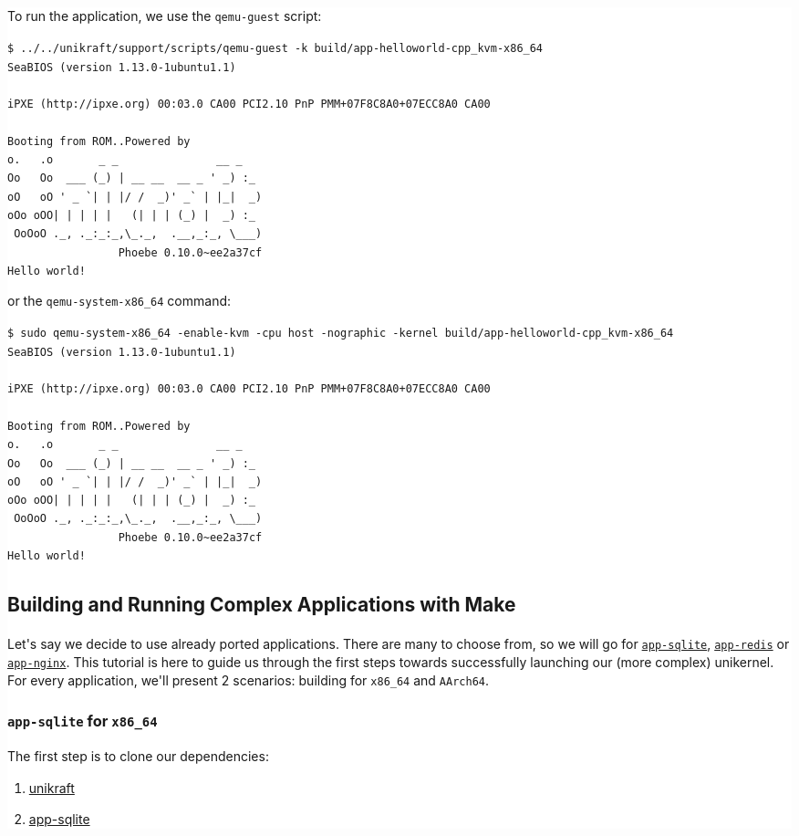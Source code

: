 To run the application, we use the `qemu-guest` script:

```console
$ ../../unikraft/support/scripts/qemu-guest -k build/app-helloworld-cpp_kvm-x86_64
SeaBIOS (version 1.13.0-1ubuntu1.1)

iPXE (http://ipxe.org) 00:03.0 CA00 PCI2.10 PnP PMM+07F8C8A0+07ECC8A0 CA00

Booting from ROM..Powered by
o.   .o       _ _               __ _
Oo   Oo  ___ (_) | __ __  __ _ ' _) :_
oO   oO ' _ `| | |/ /  _)' _` | |_|  _)
oOo oOO| | | | |   (| | | (_) |  _) :_
 OoOoO ._, ._:_:_,\_._,  .__,_:_, \___)
                 Phoebe 0.10.0~ee2a37cf
Hello world!
```

or the `qemu-system-x86_64` command:

```console
$ sudo qemu-system-x86_64 -enable-kvm -cpu host -nographic -kernel build/app-helloworld-cpp_kvm-x86_64
SeaBIOS (version 1.13.0-1ubuntu1.1)

iPXE (http://ipxe.org) 00:03.0 CA00 PCI2.10 PnP PMM+07F8C8A0+07ECC8A0 CA00

Booting from ROM..Powered by
o.   .o       _ _               __ _
Oo   Oo  ___ (_) | __ __  __ _ ' _) :_
oO   oO ' _ `| | |/ /  _)' _` | |_|  _)
oOo oOO| | | | |   (| | | (_) |  _) :_
 OoOoO ._, ._:_:_,\_._,  .__,_:_, \___)
                 Phoebe 0.10.0~ee2a37cf
Hello world!
```

## Building and Running Complex Applications with Make

Let's say we decide to use already ported applications.
There are many to choose from, so we will go for [`app-sqlite`](/docs/usage/make_build#app-sqlite-for-x86_64), [`app-redis`](/docs/usage/make_build#app-redis-for-x86_64) or [`app-nginx`](/docs/usage/make_build#app-nginx-for-x86_64).
This tutorial is here to guide us through the first steps towards successfully launching our (more complex) unikernel.
For every application, we'll present 2 scenarios: building for `x86_64` and `AArch64`.

### `app-sqlite` for `x86_64`

The first step is to clone our dependencies:

1. [unikraft](https://github.com/unikraft/unikraft)

1. [app-sqlite](https://github.com/unikraft/app-sqlite)
